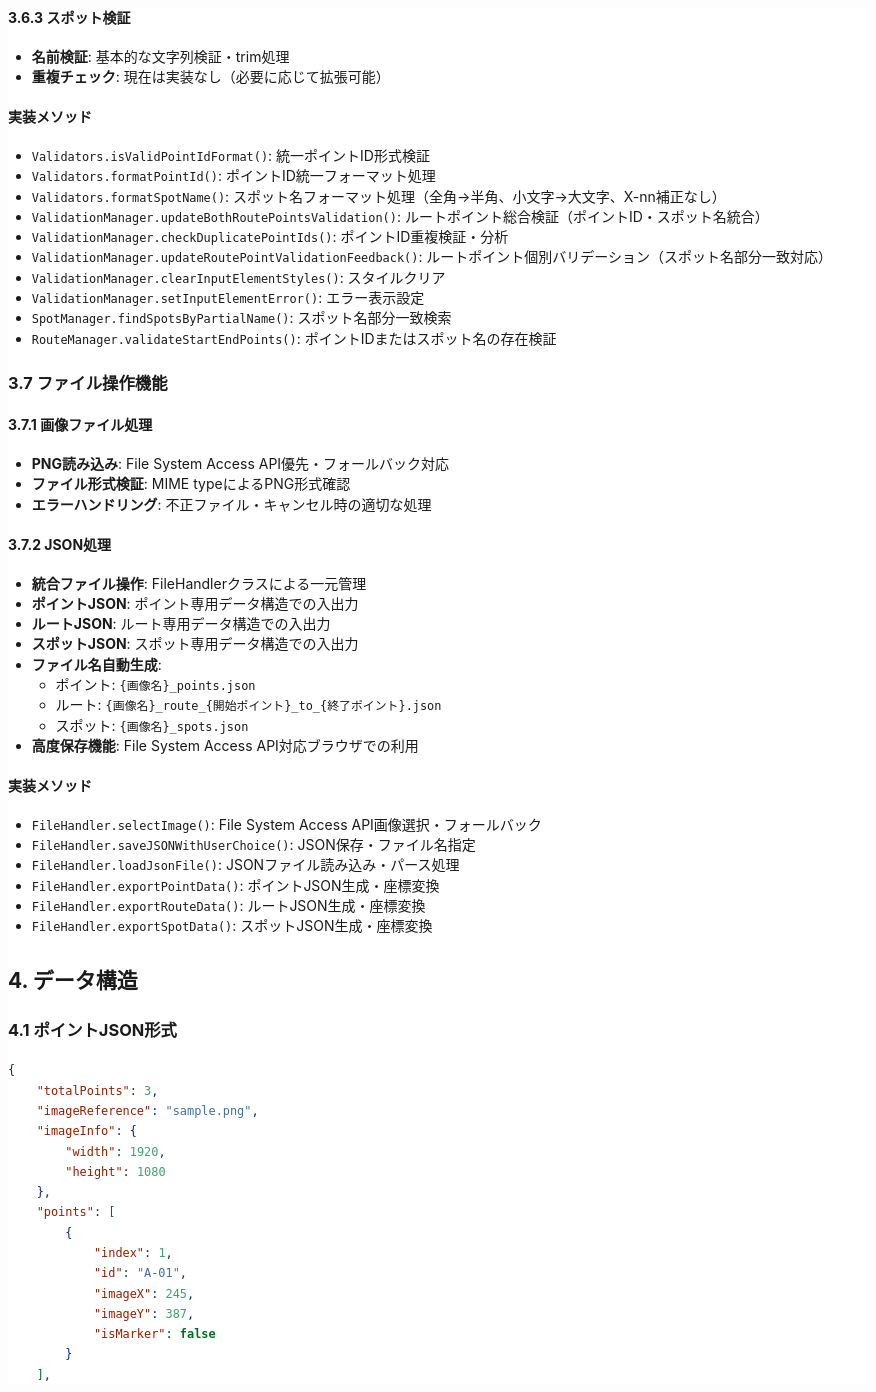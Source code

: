 #### 3.6.3 スポット検証
- **名前検証**: 基本的な文字列検証・trim処理
- **重複チェック**: 現在は実装なし（必要に応じて拡張可能）

#### 実装メソッド
- `Validators.isValidPointIdFormat()`: 統一ポイントID形式検証
- `Validators.formatPointId()`: ポイントID統一フォーマット処理
- `Validators.formatSpotName()`: スポット名フォーマット処理（全角→半角、小文字→大文字、X-nn補正なし）
- `ValidationManager.updateBothRoutePointsValidation()`: ルートポイント総合検証（ポイントID・スポット名統合）
- `ValidationManager.checkDuplicatePointIds()`: ポイントID重複検証・分析
- `ValidationManager.updateRoutePointValidationFeedback()`: ルートポイント個別バリデーション（スポット名部分一致対応）
- `ValidationManager.clearInputElementStyles()`: スタイルクリア
- `ValidationManager.setInputElementError()`: エラー表示設定
- `SpotManager.findSpotsByPartialName()`: スポット名部分一致検索
- `RouteManager.validateStartEndPoints()`: ポイントIDまたはスポット名の存在検証

### 3.7 ファイル操作機能

#### 3.7.1 画像ファイル処理
- **PNG読み込み**: File System Access API優先・フォールバック対応
- **ファイル形式検証**: MIME typeによるPNG形式確認
- **エラーハンドリング**: 不正ファイル・キャンセル時の適切な処理

#### 3.7.2 JSON処理
- **統合ファイル操作**: FileHandlerクラスによる一元管理
- **ポイントJSON**: ポイント専用データ構造での入出力
- **ルートJSON**: ルート専用データ構造での入出力
- **スポットJSON**: スポット専用データ構造での入出力
- **ファイル名自動生成**:
  - ポイント: `{画像名}_points.json`
  - ルート: `{画像名}_route_{開始ポイント}_to_{終了ポイント}.json`
  - スポット: `{画像名}_spots.json`
- **高度保存機能**: File System Access API対応ブラウザでの利用

#### 実装メソッド
- `FileHandler.selectImage()`: File System Access API画像選択・フォールバック
- `FileHandler.saveJSONWithUserChoice()`: JSON保存・ファイル名指定
- `FileHandler.loadJsonFile()`: JSONファイル読み込み・パース処理
- `FileHandler.exportPointData()`: ポイントJSON生成・座標変換
- `FileHandler.exportRouteData()`: ルートJSON生成・座標変換
- `FileHandler.exportSpotData()`: スポットJSON生成・座標変換

## 4. データ構造

### 4.1 ポイントJSON形式
```json
{
    "totalPoints": 3,
    "imageReference": "sample.png",
    "imageInfo": {
        "width": 1920,
        "height": 1080
    },
    "points": [
        {
            "index": 1,
            "id": "A-01",
            "imageX": 245,
            "imageY": 387,
            "isMarker": false
        }
    ],
```